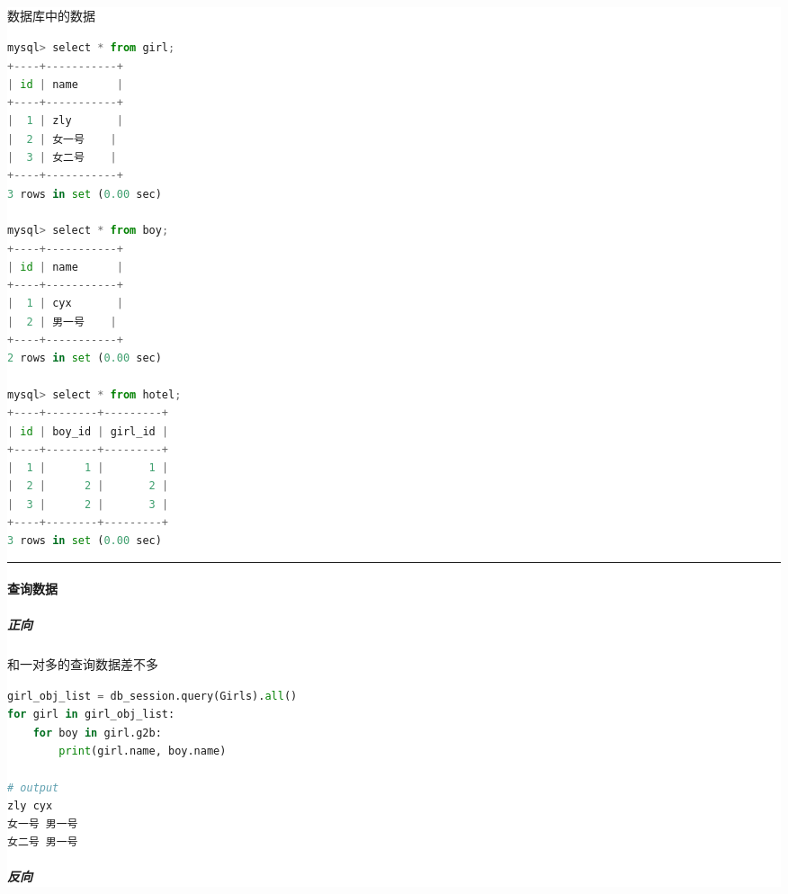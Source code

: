 数据库中的数据

```python
mysql> select * from girl;
+----+-----------+
| id | name      |
+----+-----------+
|  1 | zly       |
|  2 | 女一号    |
|  3 | 女二号    |
+----+-----------+
3 rows in set (0.00 sec)

mysql> select * from boy;
+----+-----------+
| id | name      |
+----+-----------+
|  1 | cyx       |
|  2 | 男一号    |
+----+-----------+
2 rows in set (0.00 sec)

mysql> select * from hotel;
+----+--------+---------+
| id | boy_id | girl_id |
+----+--------+---------+
|  1 |      1 |       1 |
|  2 |      2 |       2 |
|  3 |      2 |       3 |
+----+--------+---------+
3 rows in set (0.00 sec)
```

---

#### 查询数据

##### 正向

和一对多的查询数据差不多

```python
girl_obj_list = db_session.query(Girls).all()
for girl in girl_obj_list:
    for boy in girl.g2b:
        print(girl.name, boy.name)
        
# output
zly cyx
女一号 男一号
女二号 男一号
```

##### 反向
